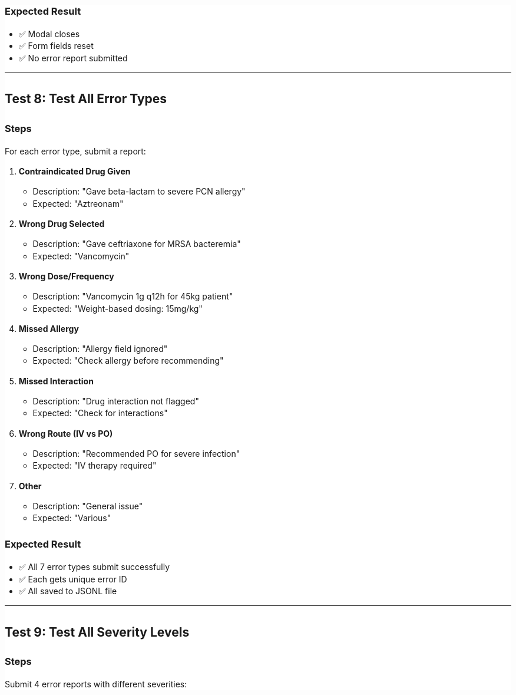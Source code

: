 ### Expected Result
- ✅ Modal closes
- ✅ Form fields reset
- ✅ No error report submitted

---

## Test 8: Test All Error Types

### Steps
For each error type, submit a report:

1. **Contraindicated Drug Given**
   - Description: "Gave beta-lactam to severe PCN allergy"
   - Expected: "Aztreonam"

2. **Wrong Drug Selected**
   - Description: "Gave ceftriaxone for MRSA bacteremia"
   - Expected: "Vancomycin"

3. **Wrong Dose/Frequency**
   - Description: "Vancomycin 1g q12h for 45kg patient"
   - Expected: "Weight-based dosing: 15mg/kg"

4. **Missed Allergy**
   - Description: "Allergy field ignored"
   - Expected: "Check allergy before recommending"

5. **Missed Interaction**
   - Description: "Drug interaction not flagged"
   - Expected: "Check for interactions"

6. **Wrong Route (IV vs PO)**
   - Description: "Recommended PO for severe infection"
   - Expected: "IV therapy required"

7. **Other**
   - Description: "General issue"
   - Expected: "Various"

### Expected Result
- ✅ All 7 error types submit successfully
- ✅ Each gets unique error ID
- ✅ All saved to JSONL file

---

## Test 9: Test All Severity Levels

### Steps
Submit 4 error reports with different severities:
